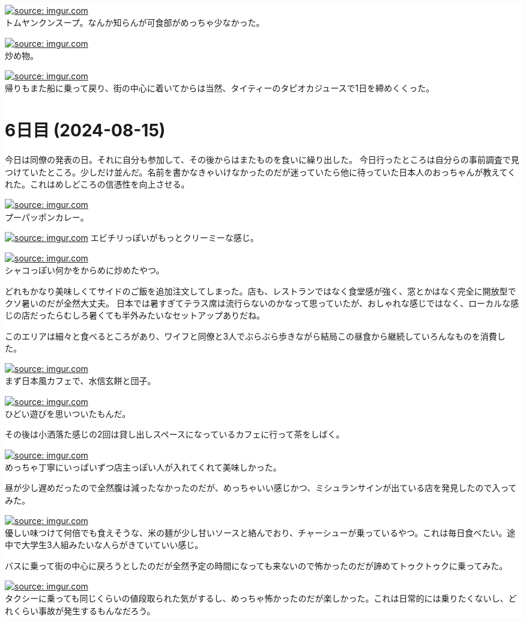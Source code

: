 <a href="https://imgur.com/ZZ17owC"><img src="https://i.imgur.com/ZZ17owC.jpg" title="source: imgur.com" /></a>  
トムヤンクンスープ。なんか知らんが可食部がめっちゃ少なかった。

<a href="https://imgur.com/L0F01Tx"><img src="https://i.imgur.com/L0F01Tx.jpg" title="source: imgur.com" /></a>  
炒め物。

<a href="https://imgur.com/NgUGXLG"><img src="https://i.imgur.com/NgUGXLG.jpg" title="source: imgur.com" /></a>  
帰りもまた船に乗って戻り、街の中心に着いてからは当然、タイティーのタピオカジュースで1日を締めくくった。


# 6日目 (2024-08-15)

今日は同僚の発表の日。それに自分も参加して、その後からはまたものを食いに繰り出した。
今日行ったところは自分らの事前調査で見つけていたところ。少しだけ並んだ。名前を書かなきゃいけなかったのだが迷っていたら他に待っていた日本人のおっちゃんが教えてくれた。これはめしどころの信憑性を向上させる。

<a href="https://imgur.com/iKaSY2H"><img src="https://i.imgur.com/iKaSY2H.jpg" title="source: imgur.com" /></a>  
プーパッポンカレー。

<a href="https://imgur.com/eSx1otA"><img src="https://i.imgur.com/eSx1otA.jpg" title="source: imgur.com" /></a>
エビチリっぽいがもっとクリーミーな感じ。

<a href="https://imgur.com/tF4Bn2d"><img src="https://i.imgur.com/tF4Bn2d.jpg" title="source: imgur.com" /></a>  
シャコっぽい何かをからめに炒めたやつ。

どれもかなり美味しくてサイドのご飯を追加注文してしまった。店も、レストランではなく食堂感が強く、窓とかはなく完全に開放型でクソ暑いのだが全然大丈夫。
日本では暑すぎてテラス席は流行らないのかなって思っていたが、おしゃれな感じではなく、ローカルな感じの店だったらむしろ暑くても半外みたいなセットアップありだね。

このエリアは細々と食べるところがあり、ワイフと同僚と3人でぶらぶら歩きながら結局この昼食から継続していろんなものを消費した。

<a href="https://imgur.com/ltEOx7u"><img src="https://i.imgur.com/ltEOx7u.jpg" title="source: imgur.com" /></a>  
まず日本風カフェで、水信玄餅と団子。

<a href="https://imgur.com/TmWVddz"><img src="https://i.imgur.com/TmWVddz.jpg" title="source: imgur.com" /></a>  
ひどい遊びを思いついたもんだ。

その後は小洒落た感じの2回は貸し出しスペースになっているカフェに行って茶をしばく。

<a href="https://imgur.com/H18ujSS"><img src="https://i.imgur.com/H18ujSS.jpg" title="source: imgur.com" /></a>  
めっちゃ丁寧にいっぱいずつ店主っぽい人が入れてくれて美味しかった。

昼が少し遅めだったので全然腹は減ったなかったのだが、めっちゃいい感じかつ、ミシュランサインが出ている店を発見したので入ってみた。

<a href="https://imgur.com/zyHSUH8"><img src="https://i.imgur.com/zyHSUH8.jpg" title="source: imgur.com" /></a>  
優しい味つけて何倍でも食えそうな、米の麺が少し甘いソースと絡んでおり、チャーシューが乗っているやつ。これは毎日食べたい。途中で大学生3人組みたいな人らがきていていい感じ。

バスに乗って街の中心に戻ろうとしたのだが全然予定の時間になっても来ないので怖かったのだが諦めてトゥクトゥクに乗ってみた。

<a href="https://imgur.com/qxldEEo"><img src="https://i.imgur.com/qxldEEo.jpg" title="source: imgur.com" /></a>  
タクシーに乗っても同じくらいの値段取られた気がするし、めっちゃ怖かったのだが楽しかった。これは日常的には乗りたくないし、どれくらい事故が発生するもんなだろう。

